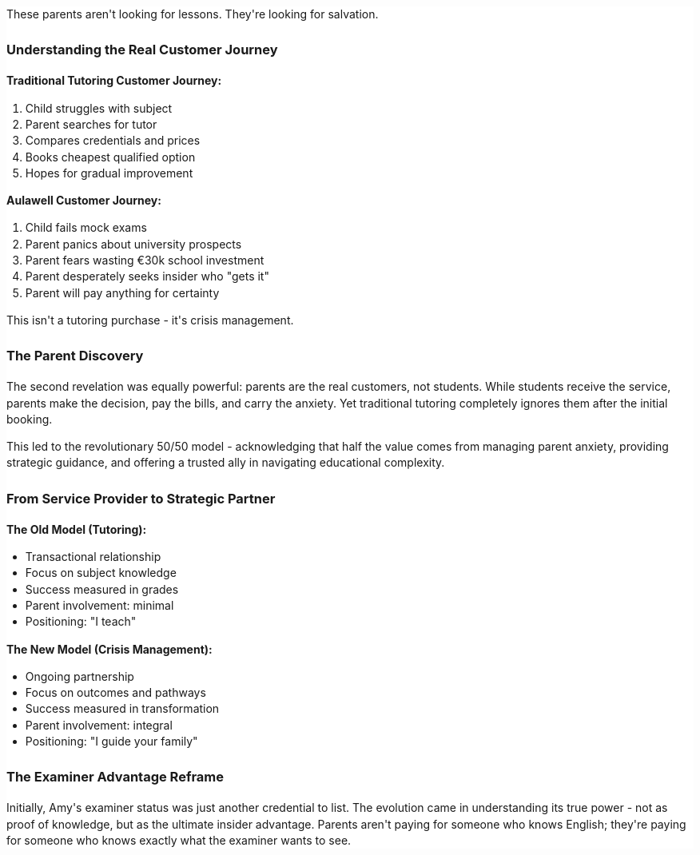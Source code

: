 These parents aren't looking for lessons. They're looking for salvation.

### Understanding the Real Customer Journey

**Traditional Tutoring Customer Journey:**

1. Child struggles with subject
2. Parent searches for tutor
3. Compares credentials and prices
4. Books cheapest qualified option
5. Hopes for gradual improvement

**Aulawell Customer Journey:**

1. Child fails mock exams
2. Parent panics about university prospects
3. Parent fears wasting €30k school investment
4. Parent desperately seeks insider who "gets it"
5. Parent will pay anything for certainty

This isn't a tutoring purchase - it's crisis management.

### The Parent Discovery

The second revelation was equally powerful: parents are the real customers, not students. While students receive the service, parents make the decision, pay the bills, and carry the anxiety. Yet traditional tutoring completely ignores them after the initial booking.

This led to the revolutionary 50/50 model - acknowledging that half the value comes from managing parent anxiety, providing strategic guidance, and offering a trusted ally in navigating educational complexity.

### From Service Provider to Strategic Partner

**The Old Model (Tutoring):**

- Transactional relationship
- Focus on subject knowledge
- Success measured in grades
- Parent involvement: minimal
- Positioning: "I teach"

**The New Model (Crisis Management):**

- Ongoing partnership
- Focus on outcomes and pathways
- Success measured in transformation
- Parent involvement: integral
- Positioning: "I guide your family"

### The Examiner Advantage Reframe

Initially, Amy's examiner status was just another credential to list. The evolution came in understanding its true power - not as proof of knowledge, but as the ultimate insider advantage. Parents aren't paying for someone who knows English; they're paying for someone who knows exactly what the examiner wants to see.
